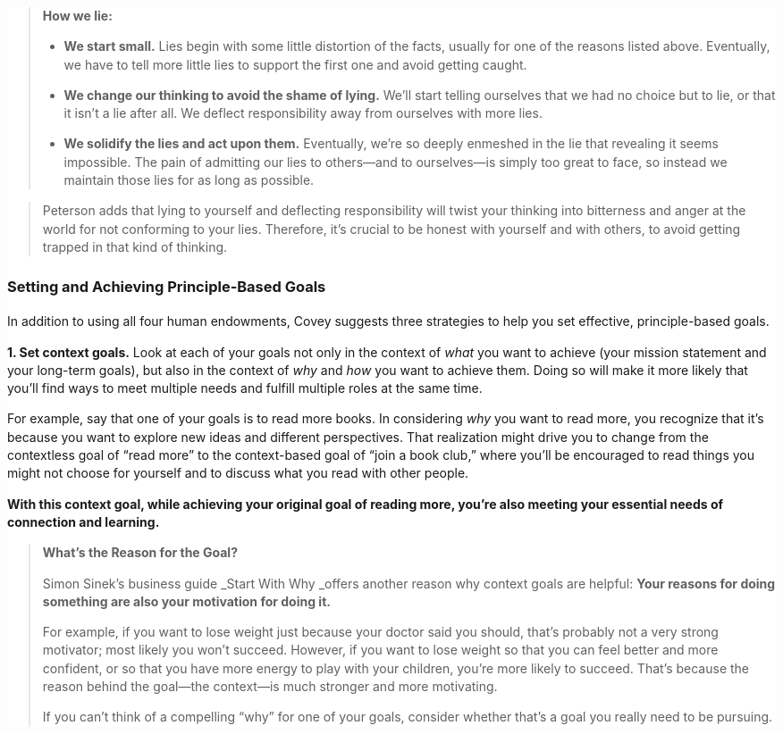 > 
> **How we lie:**
> 
>   * **We start small.** Lies begin with some little distortion of the facts, usually for one of the reasons listed above. Eventually, we have to tell more little lies to support the first one and avoid getting caught.
> 
>   * **We change our thinking to avoid the shame of lying.** We’ll start telling ourselves that we had no choice but to lie, or that it isn’t a lie after all. We deflect responsibility away from ourselves with more lies.
> 
>   * **We solidify the lies and act upon them.** Eventually, we’re so deeply enmeshed in the lie that revealing it seems impossible. The pain of admitting our lies to others—and to ourselves—is simply too great to face, so instead we maintain those lies for as long as possible.
> 
> 

> 
> Peterson adds that lying to yourself and deflecting responsibility will twist your thinking into bitterness and anger at the world for not conforming to your lies. Therefore, it’s crucial to be honest with yourself and with others, to avoid getting trapped in that kind of thinking.

### Setting and Achieving Principle-Based Goals

In addition to using all four human endowments, Covey suggests three strategies to help you set effective, principle-based goals.

**1\. Set context goals.** Look at each of your goals not only in the context of _what_ you want to achieve (your mission statement and your long-term goals), but also in the context of _why_ and _how_ you want to achieve them. Doing so will make it more likely that you’ll find ways to meet multiple needs and fulfill multiple roles at the same time.

For example, say that one of your goals is to read more books. In considering _why_ you want to read more, you recognize that it’s because you want to explore new ideas and different perspectives. That realization might drive you to change from the contextless goal of “read more” to the context-based goal of “join a book club,” where you’ll be encouraged to read things you might not choose for yourself and to discuss what you read with other people.

**With this context goal, while achieving your original goal of reading more, you’re also meeting your essential needs of connection and learning.**

> **What’s the Reason for the Goal?**
> 
> Simon Sinek’s business guide _Start With Why _offers another reason why context goals are helpful: **Your reasons for doing something are also your motivation for doing it.**
> 
> For example, if you want to lose weight just because your doctor said you should, that’s probably not a very strong motivator; most likely you won’t succeed. However, if you want to lose weight so that you can feel better and more confident, or so that you have more energy to play with your children, you’re more likely to succeed. That’s because the reason behind the goal—the context—is much stronger and more motivating.
> 
> If you can’t think of a compelling “why” for one of your goals, consider whether that’s a goal you really need to be pursuing.
